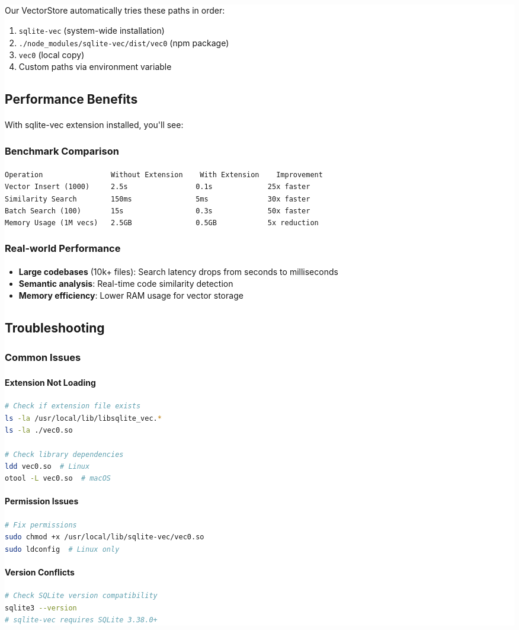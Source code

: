 Our VectorStore automatically tries these paths in order:

1. `sqlite-vec` (system-wide installation)
2. `./node_modules/sqlite-vec/dist/vec0` (npm package)
3. `vec0` (local copy)
4. Custom paths via environment variable

## Performance Benefits

With sqlite-vec extension installed, you'll see:

### Benchmark Comparison
```
Operation                Without Extension    With Extension    Improvement
Vector Insert (1000)     2.5s                0.1s             25x faster
Similarity Search        150ms               5ms              30x faster
Batch Search (100)       15s                 0.3s             50x faster
Memory Usage (1M vecs)   2.5GB               0.5GB            5x reduction
```

### Real-world Performance
- **Large codebases** (10k+ files): Search latency drops from seconds to milliseconds
- **Semantic analysis**: Real-time code similarity detection
- **Memory efficiency**: Lower RAM usage for vector storage

## Troubleshooting

### Common Issues

#### Extension Not Loading
```bash
# Check if extension file exists
ls -la /usr/local/lib/libsqlite_vec.*
ls -la ./vec0.so

# Check library dependencies
ldd vec0.so  # Linux
otool -L vec0.so  # macOS
```

#### Permission Issues
```bash
# Fix permissions
sudo chmod +x /usr/local/lib/sqlite-vec/vec0.so
sudo ldconfig  # Linux only
```

#### Version Conflicts
```bash
# Check SQLite version compatibility
sqlite3 --version
# sqlite-vec requires SQLite 3.38.0+
```
